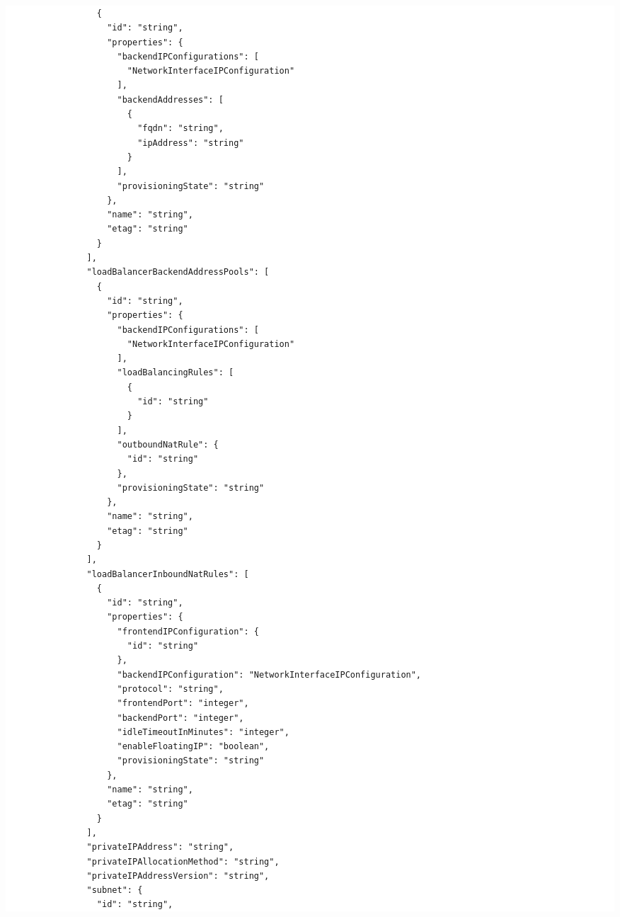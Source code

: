 ```
                  {
                    "id": "string",
                    "properties": {
                      "backendIPConfigurations": [
                        "NetworkInterfaceIPConfiguration"
                      ],
                      "backendAddresses": [
                        {
                          "fqdn": "string",
                          "ipAddress": "string"
                        }
                      ],
                      "provisioningState": "string"
                    },
                    "name": "string",
                    "etag": "string"
                  }
                ],
                "loadBalancerBackendAddressPools": [
                  {
                    "id": "string",
                    "properties": {
                      "backendIPConfigurations": [
                        "NetworkInterfaceIPConfiguration"
                      ],
                      "loadBalancingRules": [
                        {
                          "id": "string"
                        }
                      ],
                      "outboundNatRule": {
                        "id": "string"
                      },
                      "provisioningState": "string"
                    },
                    "name": "string",
                    "etag": "string"
                  }
                ],
                "loadBalancerInboundNatRules": [
                  {
                    "id": "string",
                    "properties": {
                      "frontendIPConfiguration": {
                        "id": "string"
                      },
                      "backendIPConfiguration": "NetworkInterfaceIPConfiguration",
                      "protocol": "string",
                      "frontendPort": "integer",
                      "backendPort": "integer",
                      "idleTimeoutInMinutes": "integer",
                      "enableFloatingIP": "boolean",
                      "provisioningState": "string"
                    },
                    "name": "string",
                    "etag": "string"
                  }
                ],
                "privateIPAddress": "string",
                "privateIPAllocationMethod": "string",
                "privateIPAddressVersion": "string",
                "subnet": {
                  "id": "string",
```